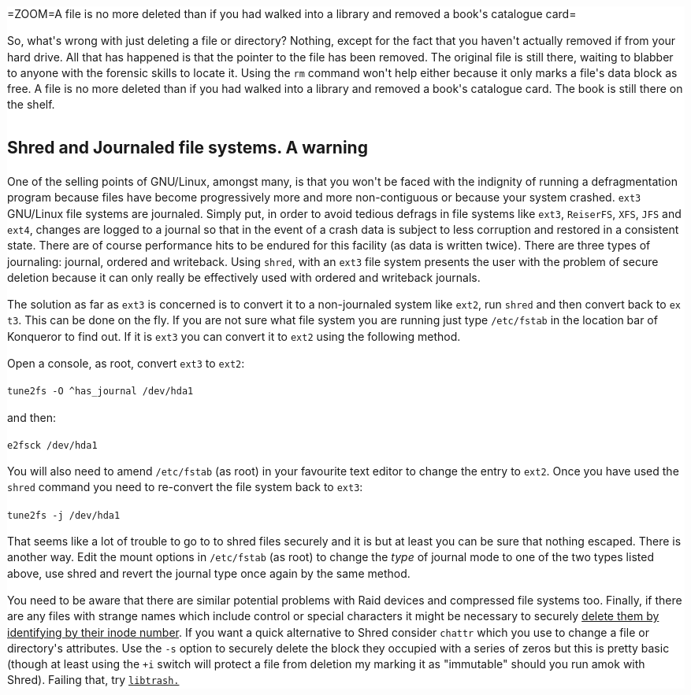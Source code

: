 =ZOOM=A file is no more deleted than if you had walked into a library and removed a book's catalogue card=

So, what's wrong with just deleting a file or directory? Nothing, except for the fact that you haven't actually removed if from your hard drive. All that has happened is that the pointer to the file has been removed. The original file is still there, waiting to blabber to anyone with the forensic skills to locate it. Using the `rm` command won't help either because it only marks a file's data block as free. A file is no more deleted than if you had walked into a library and removed a book's catalogue card. The book is still there on the shelf. 

## Shred and Journaled file systems. A warning

One of the selling points of GNU/Linux, amongst many, is that you won't be faced with the indignity of running a defragmentation program because files have become progressively more and more non-contiguous or because your system crashed. `ext3` GNU/Linux file systems are journaled. Simply put, in order to avoid tedious defrags in file systems like `ext3`, `ReiserFS`, `XFS`, `JFS` and `ext4`, changes are logged to a journal so that in the event of a crash data is subject to less corruption and restored in a consistent state. There are of course performance hits to be endured for this facility (as data is written twice). There are three types of journaling: journal, ordered and writeback. Using `shred`, with an `ext3` file system presents the user with the problem of secure deletion because it can only really be effectively used with ordered and writeback journals.

The solution as far as `ext3` is concerned is to convert it to a non-journaled system like `ext2`, run `shred` and then convert back to `ext3`. This can be done on the fly. If you are not sure what file system you are running just type `/etc/fstab` in the location bar of Konqueror to find out. If it is `ext3` you can convert it to `ext2` using the following method.

Open a console, as root, convert `ext3` to `ext2`:

`tune2fs -O ^has_journal /dev/hda1`

and then:

`e2fsck /dev/hda1`

You will also need to amend `/etc/fstab` (as root) in your favourite text editor to change the entry to `ext2`. Once you have used the `shred` command you need to re-convert the file system back to `ext3`:

`tune2fs -j /dev/hda1`

That seems like a lot of trouble to go to to shred files securely and it is but at least you can be sure that nothing escaped. There is another way. Edit the mount options in `/etc/fstab` (as root) to change the _type_ of journal mode to one of the two types listed above, use shred and revert the journal type once again by the same method.

You need to be aware that there are similar potential problems with Raid devices and compressed file systems too. Finally, if there are any files with strange names which include control or special characters it might be necessary to securely [delete them by identifying by their inode number](http://www.cyberciti.biz/tips/delete-remove-files-with-inode-number.html). If you want a quick alternative to Shred consider `chattr` which you use to change a file or directory's attributes. Use the `-s` option to securely delete the block they occupied with a series of zeros but this is pretty basic (though at least using the `+i` switch will protect a file from deletion my marking it as "immutable" should you run amok with Shred). Failing that, try [`libtrash.`](http://articles.techrepublic.com.com/5100-10878_11-5034918.html)
